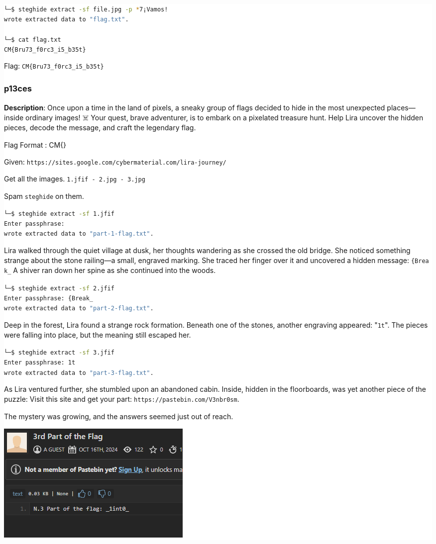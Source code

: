 ```bash
└─$ steghide extract -sf file.jpg -p *7¡Vamos!
wrote extracted data to "flag.txt".

└─$ cat flag.txt
CM{Bru73_f0rc3_i5_b35t}
```

Flag: `CM{Bru73_f0rc3_i5_b35t}`

### **p13ces**

**Description**: Once upon a time in the land of pixels, a sneaky group of flags decided to hide in the most unexpected places—inside ordinary images! ☠️ Your quest, brave adventurer, is to embark on a pixelated treasure hunt. Help Lira uncover the hidden pieces, decode the message, and craft the legendary flag.

Flag Format : CM{}

Given: `https://sites.google.com/cybermaterial.com/lira-journey/`

Get all the images. `1.jfif - 2.jpg - 3.jpg`

Spam `steghide` on them. 

```bash
└─$ steghide extract -sf 1.jfif
Enter passphrase:
wrote extracted data to "part-1-flag.txt".
```

Lira walked through the quiet village at dusk, her thoughts wandering as she crossed the old bridge.
She noticed something strange about the stone railing—a small, engraved marking. She traced her finger over it and uncovered a hidden message: `{Break_`
A shiver ran down her spine as she continued into the woods.

```bash
└─$ steghide extract -sf 2.jfif
Enter passphrase: {Break_
wrote extracted data to "part-2-flag.txt".
```

Deep in the forest, Lira found a strange rock formation. Beneath one of the stones, another engraving appeared: "`1t`". The pieces were falling into place, but the meaning still escaped her.

```bash
└─$ steghide extract -sf 3.jfif
Enter passphrase: 1t
wrote extracted data to "part-3-flag.txt".
```

As Lira ventured further, she stumbled upon an abandoned cabin. Inside, hidden in the floorboards, was yet another piece of the puzzle:
Visit this site and get your part: `https://pastebin.com/V3nbr0sm`.

The mystery was growing, and the answers seemed just out of reach.

![8](./8.png)
